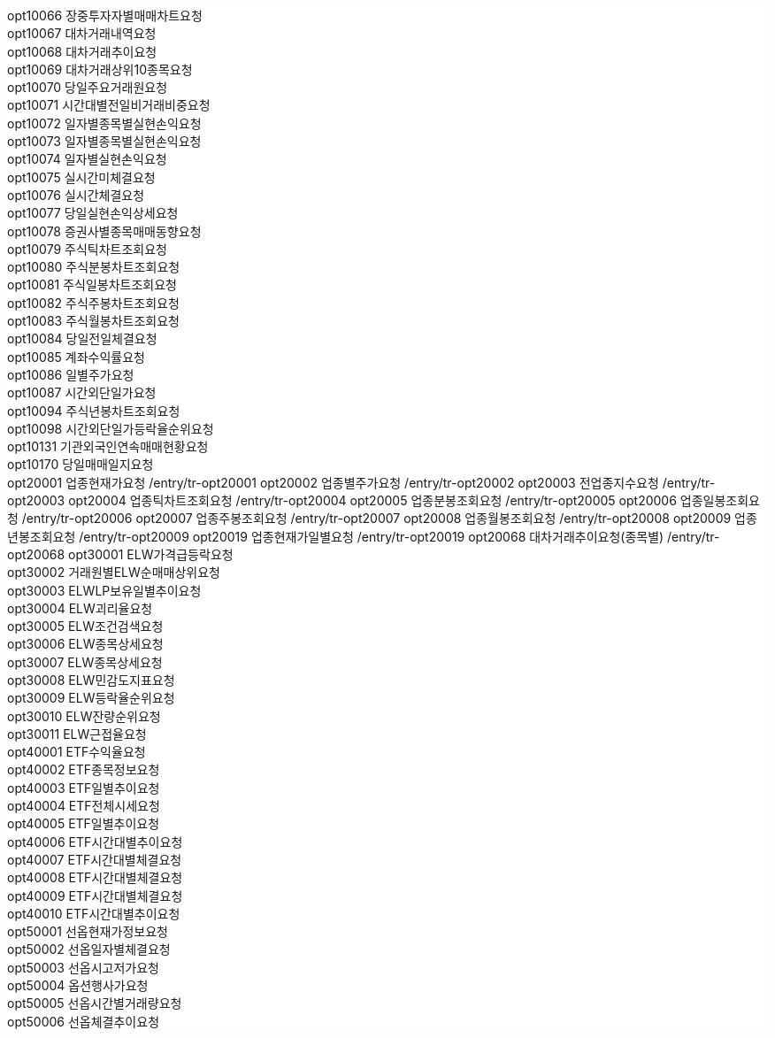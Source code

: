 opt10066	장중투자자별매매차트요청	 
opt10067	대차거래내역요청	 
opt10068	대차거래추이요청	 
opt10069	대차거래상위10종목요청	 
opt10070	당일주요거래원요청	 
opt10071	시간대별전일비거래비중요청	 
opt10072	일자별종목별실현손익요청	 
opt10073	일자별종목별실현손익요청	 
opt10074	일자별실현손익요청	 
opt10075	실시간미체결요청	 
opt10076	실시간체결요청	 
opt10077	당일실현손익상세요청	 
opt10078	증권사별종목매매동향요청	 
opt10079	주식틱차트조회요청	 
opt10080	주식분봉차트조회요청	 
opt10081	주식일봉차트조회요청	 
opt10082	주식주봉차트조회요청	 
opt10083	주식월봉차트조회요청	 
opt10084	당일전일체결요청	 
opt10085	계좌수익률요청	 
opt10086	일별주가요청	 
opt10087	시간외단일가요청	 
opt10094	주식년봉차트조회요청	 
opt10098	시간외단일가등락율순위요청	 
opt10131	기관외국인연속매매현황요청	 
opt10170	당일매매일지요청	 
opt20001	업종현재가요청	/entry/tr-opt20001
opt20002	업종별주가요청	/entry/tr-opt20002
opt20003	전업종지수요청	/entry/tr-opt20003
opt20004	업종틱차트조회요청	/entry/tr-opt20004
opt20005	업종분봉조회요청	/entry/tr-opt20005
opt20006	업종일봉조회요청	/entry/tr-opt20006
opt20007	업종주봉조회요청	/entry/tr-opt20007
opt20008	업종월봉조회요청	/entry/tr-opt20008
opt20009	업종년봉조회요청	/entry/tr-opt20009
opt20019	업종현재가일별요청	/entry/tr-opt20019
opt20068	대차거래추이요청(종목별)	/entry/tr-opt20068
opt30001	ELW가격급등락요청	 
opt30002	거래원별ELW순매매상위요청	 
opt30003	ELWLP보유일별추이요청	 
opt30004	ELW괴리율요청	 
opt30005	ELW조건검색요청	 
opt30006	ELW종목상세요청	 
opt30007	ELW종목상세요청	 
opt30008	ELW민감도지표요청	 
opt30009	ELW등락율순위요청	 
opt30010	ELW잔량순위요청	 
opt30011	ELW근접율요청	 
opt40001	ETF수익율요청	 
opt40002	ETF종목정보요청	 
opt40003	ETF일별추이요청	 
opt40004	ETF전체시세요청	 
opt40005	ETF일별추이요청	 
opt40006	ETF시간대별추이요청	 
opt40007	ETF시간대별체결요청	 
opt40008	ETF시간대별체결요청	 
opt40009	ETF시간대별체결요청	 
opt40010	ETF시간대별추이요청	 
opt50001	선옵현재가정보요청	 
opt50002	선옵일자별체결요청	 
opt50003	선옵시고저가요청	 
opt50004	옵션행사가요청	 
opt50005	선옵시간별거래량요청	 
opt50006	선옵체결추이요청	 